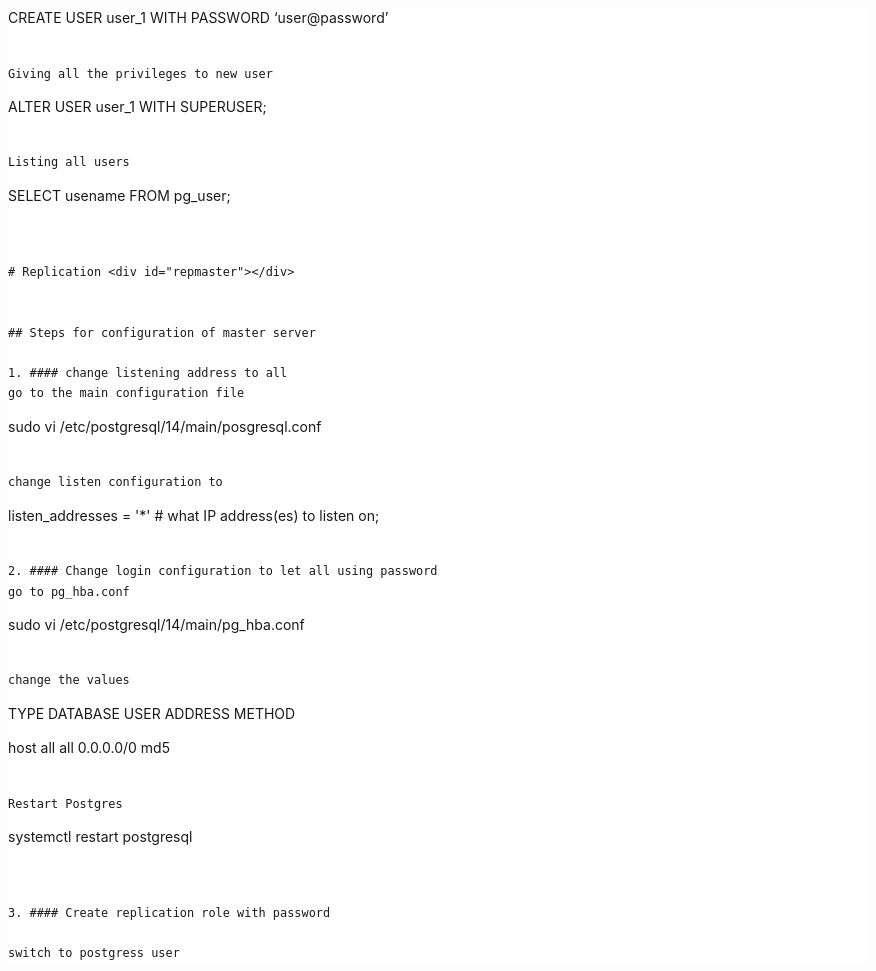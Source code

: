CREATE USER user_1 WITH PASSWORD ‘user@password’

```

Giving all the privileges to new user 

```

ALTER USER user_1 WITH SUPERUSER;

```

Listing all users 

```

SELECT usename FROM pg_user;

```


# Replication <div id="repmaster"></div>


## Steps for configuration of master server

1. #### change listening address to all 
go to the main configuration file 

```
sudo vi /etc/postgresql/14/main/posgresql.conf 

```

change listen configuration to 

```
listen_addresses = '*'          # what IP address(es) to listen on;
```

2. #### Change login configuration to let all using password 
go to pg_hba.conf

```
sudo vi /etc/postgresql/14/main/pg_hba.conf 
```

change the values 

```
TYPE   DATABASE        USER            ADDRESS                 METHOD

host    all            all            0.0.0.0/0                 md5
```

Restart Postgres

```
systemctl restart postgresql
```


3. #### Create replication role with password

switch to postgress user 
```
